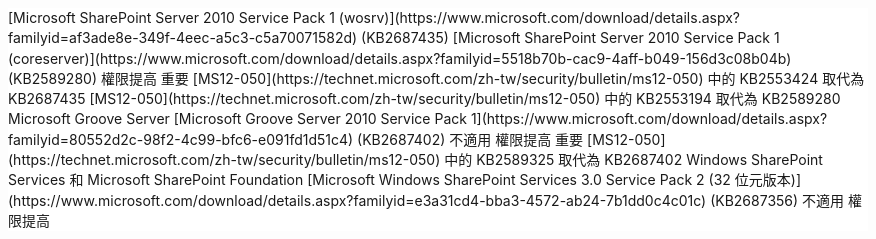 <td style="border:1px solid black;">
[Microsoft SharePoint Server 2010 Service Pack 1 (wosrv)](https://www.microsoft.com/download/details.aspx?familyid=af3ade8e-349f-4eec-a5c3-c5a70071582d)  
(KB2687435)  
[Microsoft SharePoint Server 2010 Service Pack 1 (coreserver)](https://www.microsoft.com/download/details.aspx?familyid=5518b70b-cac9-4aff-b049-156d3c08b04b)  
(KB2589280)
</td>
<td style="border:1px solid black;">
權限提高
</td>
<td style="border:1px solid black;">
重要
</td>
<td style="border:1px solid black;">
[MS12-050](https://technet.microsoft.com/zh-tw/security/bulletin/ms12-050) 中的 KB2553424 取代為 KB2687435  
[MS12-050](https://technet.microsoft.com/zh-tw/security/bulletin/ms12-050) 中的 KB2553194 取代為 KB2589280
</td>
</tr>
<tr>
<th colspan="5" style="border:1px solid black;">
Microsoft Groove Server
</th>
</tr>
<tr class="alternateRow">
<td style="border:1px solid black;">
[Microsoft Groove Server 2010 Service Pack 1](https://www.microsoft.com/download/details.aspx?familyid=80552d2c-98f2-4c99-bfc6-e091fd1d51c4)  
(KB2687402)
</td>
<td style="border:1px solid black;">
不適用
</td>
<td style="border:1px solid black;">
權限提高
</td>
<td style="border:1px solid black;">
重要
</td>
<td style="border:1px solid black;">
[MS12-050](https://technet.microsoft.com/zh-tw/security/bulletin/ms12-050) 中的 KB2589325 取代為 KB2687402
</td>
</tr>
<tr>
<th colspan="5" style="border:1px solid black;">
Windows SharePoint Services 和 Microsoft SharePoint Foundation
</th>
</tr>
<tr>
<td style="border:1px solid black;">
[Microsoft Windows SharePoint Services 3.0 Service Pack 2 (32 位元版本)](https://www.microsoft.com/download/details.aspx?familyid=e3a31cd4-bba3-4572-ab24-7b1dd0c4c01c)  
(KB2687356)
</td>
<td style="border:1px solid black;">
不適用
</td>
<td style="border:1px solid black;">
權限提高
</td>
<td style="border:1px solid black;">